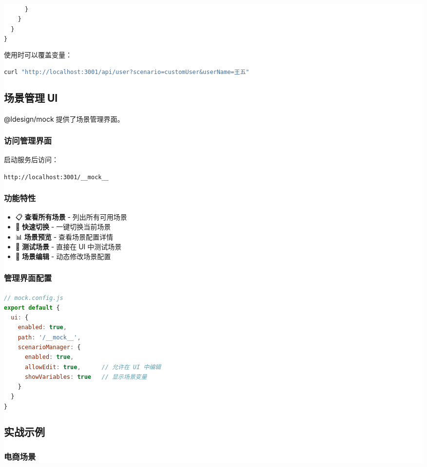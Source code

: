 ```javascript path=null start=null
      }
    }
  }
}
```

使用时可以覆盖变量：

```bash
curl "http://localhost:3001/api/user?scenario=customUser&userName=王五"
```

## 场景管理 UI

@ldesign/mock 提供了场景管理界面。

### 访问管理界面

启动服务后访问：

```
http://localhost:3001/__mock__
```

### 功能特性

- 📋 **查看所有场景** - 列出所有可用场景
- 🔄 **快速切换** - 一键切换当前场景
- 📊 **场景预览** - 查看场景配置详情
- 🧪 **测试场景** - 直接在 UI 中测试场景
- 📝 **场景编辑** - 动态修改场景配置

### 管理界面配置

```javascript path=null start=null
// mock.config.js
export default {
  ui: {
    enabled: true,
    path: '/__mock__',
    scenarioManager: {
      enabled: true,
      allowEdit: true,      // 允许在 UI 中编辑
      showVariables: true   // 显示场景变量
    }
  }
}
```

## 实战示例

### 电商场景
